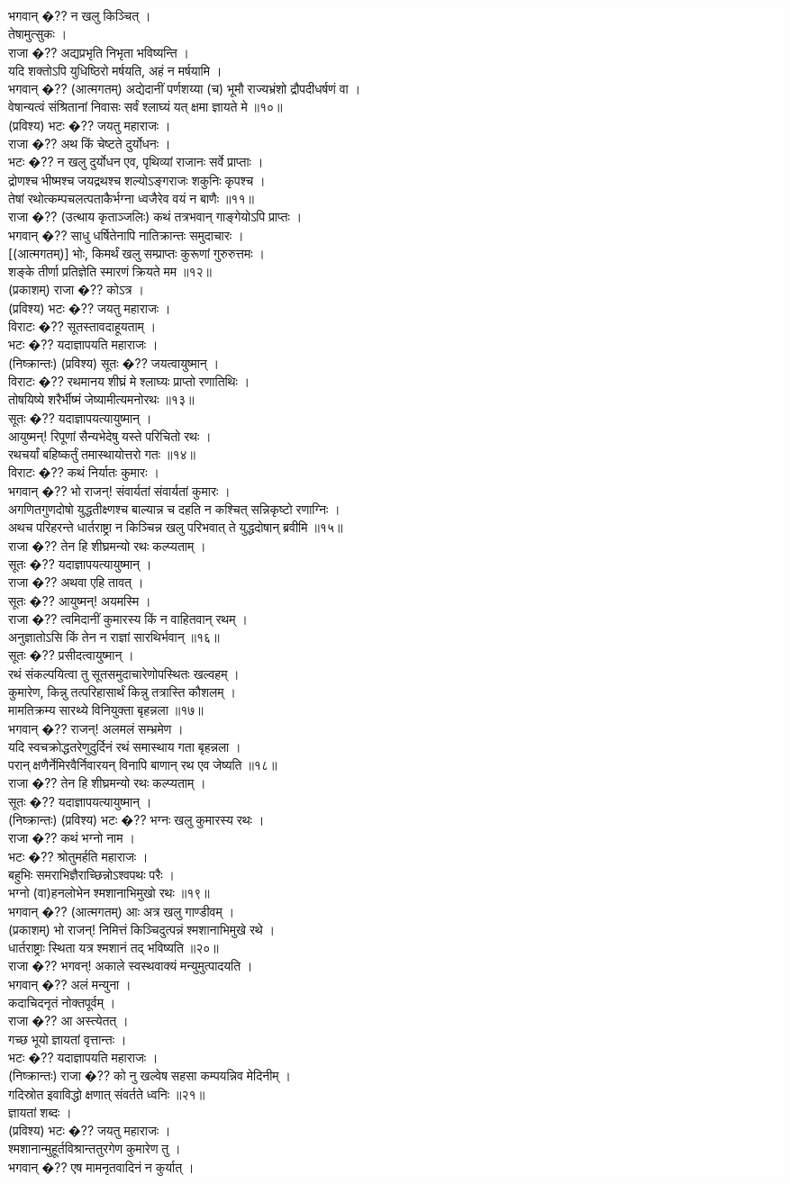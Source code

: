 भगवान् �?? न खलु किञ्चित् ।  
तेषामुत्सुकः ।  
राजा �?? अद्यप्रभृति निभृता भविष्यन्ति ।  
यदि शक्तोऽपि युधिष्ठिरो मर्षयति, अहं न मर्षयामि ।  
भगवान् �?? (आत्मगतम्) अद्येदानीं पर्णशय्या (च) भूमौ राज्यभ्रंशो द्रौपदीधर्षणं वा ।  
वेषान्यत्वं संश्रितानां निवासः सर्वं श्लाघ्यं यत् क्षमा ज्ञायते मे ॥१०॥  
(प्रविश्य) भटः �?? जयतु महाराजः ।  
राजा �?? अथ किं चेष्टते दुर्योधनः ।  
भटः �?? न खलु दुर्योधन एव, पृथिव्यां राजानः सर्वे प्राप्ताः ।  
द्रोणश्च भीष्मश्च जयद्रथश्च शल्योऽङ्गराजः शकुनिः कृपश्च ।  
तेषां रथोत्कम्पचलत्पताकैर्भग्ना ध्वजैरेव वयं न बाणैः ॥११॥  
राजा �?? (उत्थाय कृताञ्जलिः) कथं तत्रभवान् गाङ्गेयोऽपि प्राप्तः ।  
भगवान् �?? साधु धर्षितेनापि नातिक्रान्तः समुदाचारः ।  
[(आत्मगतम्)] भोः, किमर्थं खलु सम्प्राप्तः कुरूणां गुरुरुत्तमः ।  
शङ्के तीर्णा प्रतिज्ञेति स्मारणं क्रियते मम ॥१२॥  
(प्रकाशम्) राजा �?? कोऽत्र ।  
(प्रविश्य) भटः �?? जयतु महाराजः ।  
विराटः �?? सूतस्तावदाहूयताम् ।  
भटः �?? यदाज्ञापयति महाराजः ।  
(निष्क्रान्तः) (प्रविश्य) सूतः �?? जयत्वायुष्मान् ।  
विराटः �?? रथमानय शीघ्रं मे श्लाघ्यः प्राप्तो रणातिथिः ।  
तोषयिष्ये शरैर्भीष्मं जेष्यामीत्यमनोरथः ॥१३॥  
सूतः �?? यदाज्ञापयत्यायुष्मान् ।  
आयुष्मन्! रिपूणां सैन्यभेदेषु यस्ते परिचितो रथः ।  
रथचर्यां बहिष्कर्तुं तमास्थायोत्तरो गतः ॥१४॥  
विराटः �?? कथं निर्यातः कुमारः ।  
भगवान् �?? भो राजन्! संवार्यतां संवार्यतां कुमारः ।  
अगणितगुणदोषो युद्धतीक्ष्णश्च बाल्यान्न च दहति न कश्चित् सन्निकृष्टो रणाग्निः ।  
अथच परिहरन्ते धार्तराष्ट्रा न किञ्चिन्न खलु परिभवात् ते युद्धदोषान् ब्रवीमि ॥१५॥  
राजा �?? तेन हि शीघ्रमन्यो रथः कल्प्यताम् ।  
सूतः �?? यदाज्ञापयत्यायुष्मान् ।  
राजा �?? अथवा एहि तावत् ।  
सूतः �?? आयुष्मन्! अयमस्मि ।  
राजा �?? त्वमिदानीं कुमारस्य किं न वाहितवान् रथम् ।  
अनुज्ञातोऽसि किं तेन न राज्ञां सारथिर्भवान् ॥१६॥  
सूतः �?? प्रसीदत्वायुष्मान् ।  
रथं संकल्पयित्वा तु सूतसमुदाचारेणोपस्थितः खल्वहम् ।  
कुमारेण, किन्नु तत्परिहासार्थं किन्नु तत्रास्ति कौशलम् ।  
मामतिक्रम्य सारथ्ये विनियुक्ता बृहन्नला ॥१७॥  
भगवान् �?? राजन्! अलमलं सम्भ्रमेण ।  
यदि स्वचक्रोद्धतरेणुदुर्दिनं रथं समास्थाय गता बृहन्नला ।  
परान् क्षणैर्नेमिरवैर्निवारयन् विनापि बाणान् रथ एव जेष्यति ॥१८॥  
राजा �?? तेन हि शीघ्रमन्यो रथः कल्प्यताम् ।  
सूतः �?? यदाज्ञापयत्यायुष्मान् ।  
(निष्क्रान्तः) (प्रविश्य) भटः �?? भग्नः खलु कुमारस्य रथः ।  
राजा �?? कथं भग्नो नाम ।  
भटः �?? श्रोतुमर्हति महाराजः ।  
बहुभिः समराभिज्ञैराच्छिन्नोऽश्वपथः परैः ।  
भग्नो (वा)हनलोभेन श्मशानाभिमुखो रथः ॥१९॥  
भगवान् �?? (आत्मगतम्) आः अत्र खलु गाण्डीवम् ।  
(प्रकाशम्) भो राजन्! निमित्तं किञ्चिदुत्पन्नं श्मशानाभिमुखे रथे ।  
धार्तराष्ट्राः स्थिता यत्र श्मशानं तद् भविष्यति ॥२०॥  
राजा �?? भगवन्! अकाले स्वस्थवाक्यं मन्युमुत्पादयति ।  
भगवान् �?? अलं मन्युना ।  
कदाचिदनृतं नोक्तपूर्वम् ।  
राजा �?? आ अस्त्येतत् ।  
गच्छ भूयो ज्ञायतां वृत्तान्तः ।  
भटः �?? यदाज्ञापयति महाराजः ।  
(निष्क्रान्तः) राजा �?? को नु खल्वेष सहसा कम्पयन्निव मेदिनीम् ।  
गदिस्रोत इवाविद्धो क्षणात् संवर्तते ध्वनिः ॥२१॥  
ज्ञायतां शब्दः ।  
(प्रविश्य) भटः �?? जयतु महाराजः ।  
श्मशानान्मुहूर्तविश्रान्ततुरगेण कुमारेण तु ।  
भगवान् �?? एष मामनृतवादिनं न कुर्यात् ।  